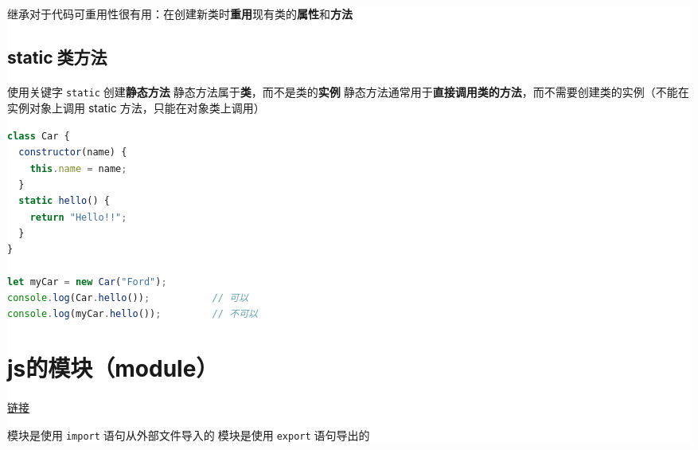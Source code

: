 继承对于代码可重用性很有用：在创建新类时**重用**现有类的**属性**和**方法**

## static 类方法

使用关键字 `static` 创建**静态方法**
静态方法属于**类**，而不是类的**实例**
静态方法通常用于**直接调用类的方法**，而不需要创建类的实例（不能在实例对象上调用 static 方法，只能在对象类上调用）

```js
class Car {
  constructor(name) {
    this.name = name;
  }
  static hello() {
    return "Hello!!";
  }
}

let myCar = new Car("Ford");
console.log(Car.hello());			// 可以
console.log(myCar.hello());			// 不可以
```

# js的模块（module）

[链接](https://www.w3school.com.cn/js/js_modules.asp)

模块是使用 `import` 语句从外部文件导入的
模块是使用 `export` 语句导出的



